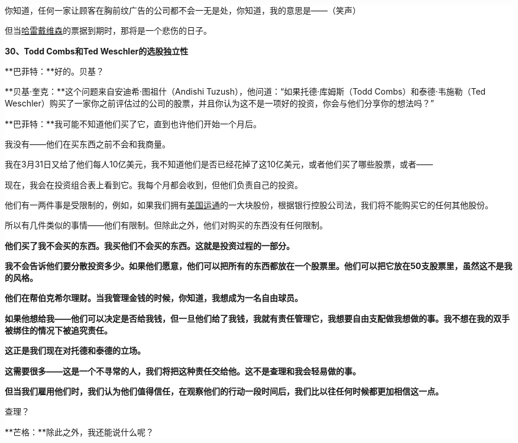 你知道，任何一家让顾客在胸前纹广告的公司都不会一无是处，你知道，我的意思是——（笑声）

但当[哈雷戴维森](https://xueqiu.com/S/HOG?from=status_stock_match)的票据到期时，那将是一个悲伤的日子。



**30、Todd Combs和Ted Weschler的选股独立性**

**巴菲特：**好的。贝基？

**贝基·奎克：**这个问题来自安迪希·图祖什（Andishi Tuzush），他问道：“如果托德·库姆斯（Todd Combs）和泰德·韦施勒（Ted Weschler）购买了一家你之前评估过的公司的股票，并且你认为这不是一项好的投资，你会与他们分享你的想法吗？”

**巴菲特：**我可能不知道他们买了它，直到也许他们开始一个月后。

我没有——他们在买东西之前不会和我商量。

我在3月31日又给了他们每人10亿美元，我不知道他们是否已经花掉了这10亿美元，或者他们买了哪些股票，或者——

现在，我会在投资组合表上看到它。我每个月都会收到，但他们负责自己的投资。

他们有一两件事是受限制的，例如，如果我们拥有[美国运通](https://xueqiu.com/S/AXP?from=status_stock_match)的一大块股份，根据银行控股公司法，我们将不能购买它的任何其他股份。

所以有几件类似的事情——他们有限制。但除此之外，他们对购买的东西没有任何限制。

**他们买了我不会买的东西。我买他们不会买的东西。这就是投资过程的一部分。**

**我不会告诉他们要分散投资多少。如果他们愿意，他们可以把所有的东西都放在一个股票里。他们可以把它放在50支股票里，虽然这不是我的风格。**

**他们在帮伯克希尔理财。当我管理金钱的时候，你知道，我想成为一名自由球员。**

**如果他想给我——他们可以决定是否给我钱，但一旦他们给了我钱，我就有责任管理它，我想要自由支配做我想做的事。我不想在我的双手被绑住的情况下被追究责任。**

**这正是我们现在对托德和泰德的立场。**

**这需要很多——这是一个不寻常的人，我们将把这种责任交给他。这不是查理和我会轻易做的事。**

**但当我们雇用他们时，我们认为他们值得信任，在观察他们的行动一段时间后，我们比以往任何时候都更加相信这一点。**

查理？

**芒格：**除此之外，我还能说什么呢？